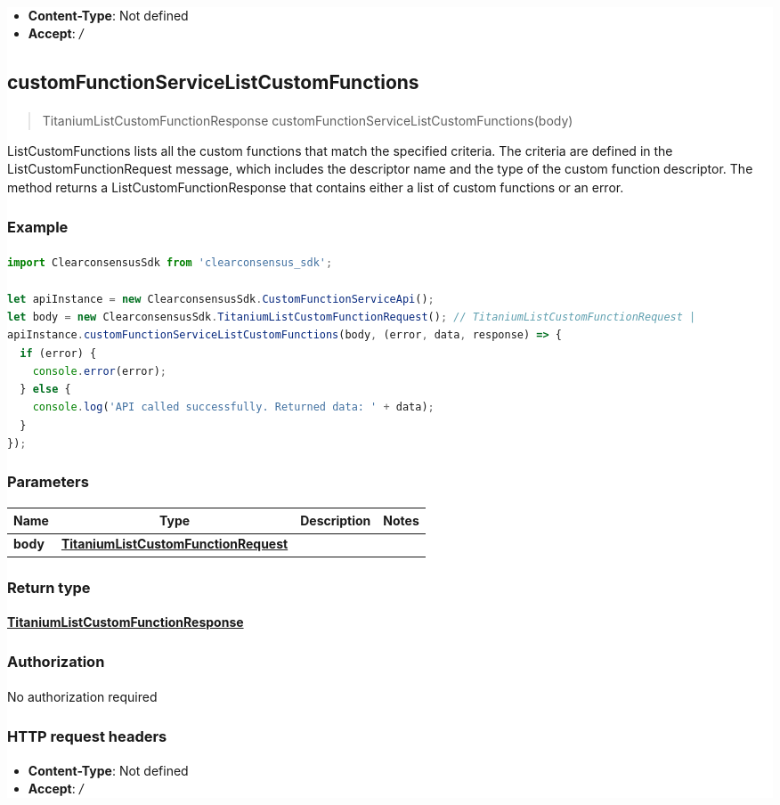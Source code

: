 - **Content-Type**: Not defined
- **Accept**: */*


## customFunctionServiceListCustomFunctions

> TitaniumListCustomFunctionResponse customFunctionServiceListCustomFunctions(body)

ListCustomFunctions lists all the custom functions that match the specified criteria. The criteria are defined in the ListCustomFunctionRequest message, which includes the descriptor name and the type of the custom function descriptor. The method returns a ListCustomFunctionResponse that contains either a list of custom functions or an error.

### Example

```javascript
import ClearconsensusSdk from 'clearconsensus_sdk';

let apiInstance = new ClearconsensusSdk.CustomFunctionServiceApi();
let body = new ClearconsensusSdk.TitaniumListCustomFunctionRequest(); // TitaniumListCustomFunctionRequest | 
apiInstance.customFunctionServiceListCustomFunctions(body, (error, data, response) => {
  if (error) {
    console.error(error);
  } else {
    console.log('API called successfully. Returned data: ' + data);
  }
});
```

### Parameters


Name | Type | Description  | Notes
------------- | ------------- | ------------- | -------------
 **body** | [**TitaniumListCustomFunctionRequest**](TitaniumListCustomFunctionRequest.md)|  | 

### Return type

[**TitaniumListCustomFunctionResponse**](TitaniumListCustomFunctionResponse.md)

### Authorization

No authorization required

### HTTP request headers

- **Content-Type**: Not defined
- **Accept**: */*

